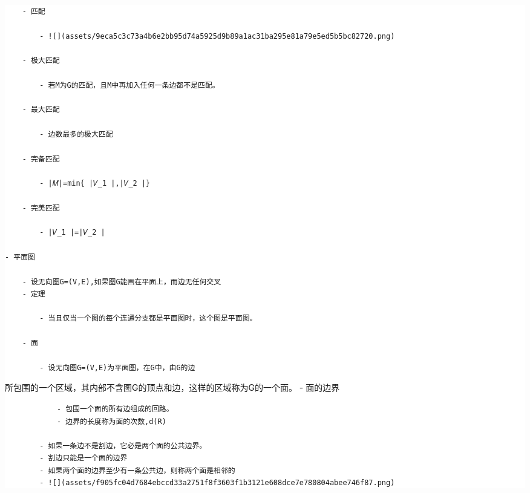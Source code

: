 		- 匹配
	
			- ![](assets/9eca5c3c73a4b6e2bb95d74a5925d9b89a1ac31ba295e81a79e5ed5b5bc82720.png)
	
		- 极大匹配
	
			- 若M为G的匹配，且M中再加入任何一条边都不是匹配。
	
		- 最大匹配
	
			- 边数最多的极大匹配
	
		- 完备匹配
	
			- |𝑀|=min⁡{ |𝑉_1 |,|𝑉_2 |}
	
		- 完美匹配
	
			- |𝑉_1 |=|𝑉_2 |
	
	- 平面图
	
		- 设无向图G=(V,E),如果图G能画在平面上，而边无任何交叉
		- 定理
	
			- 当且仅当一个图的每个连通分支都是平面图时，这个图是平面图。 
	
		- 面
	
			- 设无向图G=(V,E)为平面图，在G中，由G的边
所包围的一个区域，其内部不含图G的顶点和边，这样的区域称为G的一个面。
			- 面的边界

				- 包围一个面的所有边组成的回路。
				- 边界的长度称为面的次数,d(R)
	
			- 如果一条边不是割边，它必是两个面的公共边界。
			- 割边只能是一个面的边界
			- 如果两个面的边界至少有一条公共边，则称两个面是相邻的
			- ![](assets/f905fc04d7684ebccd33a2751f8f3603f1b3121e608dce7e780804abee746f87.png)
	
